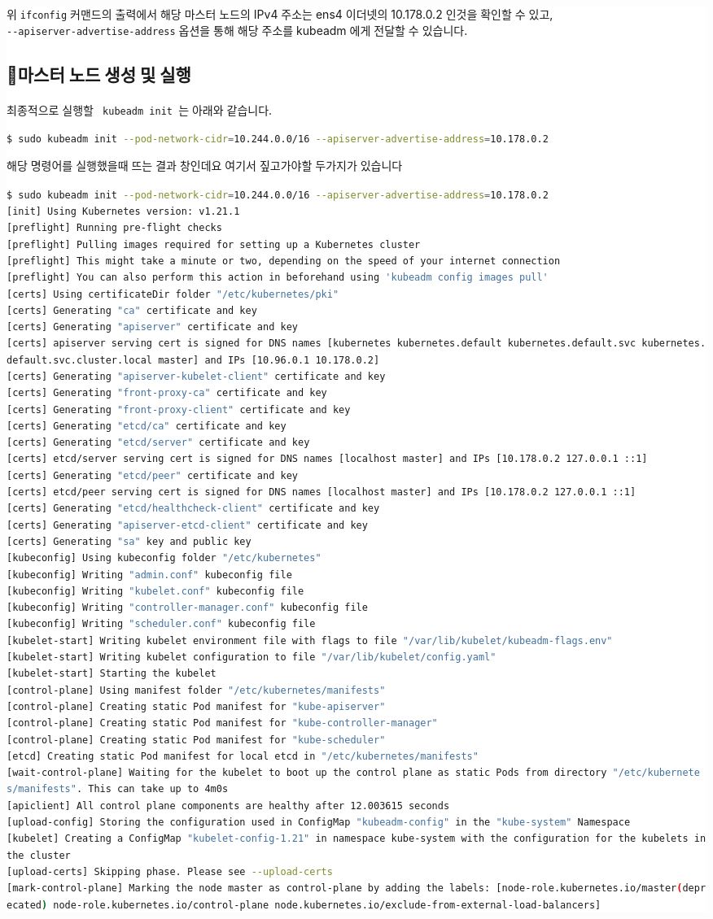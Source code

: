 위 <code>ifconfig</code> 커맨드의 출력에서 해당 마스터 노드의 IPv4 주소는 ens4 이더넷의 10.178.0.2 인것을 확인할 수 있고, 
<br>
<code>--apiserver-advertise-address</code> 옵션을 통해 해당 주소를 kubeadm 에게 전달할 수 있습니다.

## :rocket:마스터 노드 생성 및 실행

최종적으로 실행할 <code> kubeadm init </code>는 아래와 같습니다.

~~~sh
$ sudo kubeadm init --pod-network-cidr=10.244.0.0/16 --apiserver-advertise-address=10.178.0.2
~~~

해당 명령어를 실행했을때 뜨는 결과 창인데요 여기서 짚고가야할 두가지가 있습니다

~~~sh
$ sudo kubeadm init --pod-network-cidr=10.244.0.0/16 --apiserver-advertise-address=10.178.0.2
[init] Using Kubernetes version: v1.21.1
[preflight] Running pre-flight checks
[preflight] Pulling images required for setting up a Kubernetes cluster
[preflight] This might take a minute or two, depending on the speed of your internet connection
[preflight] You can also perform this action in beforehand using 'kubeadm config images pull'
[certs] Using certificateDir folder "/etc/kubernetes/pki"
[certs] Generating "ca" certificate and key
[certs] Generating "apiserver" certificate and key
[certs] apiserver serving cert is signed for DNS names [kubernetes kubernetes.default kubernetes.default.svc kubernetes.default.svc.cluster.local master] and IPs [10.96.0.1 10.178.0.2]
[certs] Generating "apiserver-kubelet-client" certificate and key
[certs] Generating "front-proxy-ca" certificate and key
[certs] Generating "front-proxy-client" certificate and key
[certs] Generating "etcd/ca" certificate and key
[certs] Generating "etcd/server" certificate and key
[certs] etcd/server serving cert is signed for DNS names [localhost master] and IPs [10.178.0.2 127.0.0.1 ::1]
[certs] Generating "etcd/peer" certificate and key
[certs] etcd/peer serving cert is signed for DNS names [localhost master] and IPs [10.178.0.2 127.0.0.1 ::1]
[certs] Generating "etcd/healthcheck-client" certificate and key
[certs] Generating "apiserver-etcd-client" certificate and key
[certs] Generating "sa" key and public key
[kubeconfig] Using kubeconfig folder "/etc/kubernetes"
[kubeconfig] Writing "admin.conf" kubeconfig file
[kubeconfig] Writing "kubelet.conf" kubeconfig file
[kubeconfig] Writing "controller-manager.conf" kubeconfig file
[kubeconfig] Writing "scheduler.conf" kubeconfig file
[kubelet-start] Writing kubelet environment file with flags to file "/var/lib/kubelet/kubeadm-flags.env"
[kubelet-start] Writing kubelet configuration to file "/var/lib/kubelet/config.yaml"
[kubelet-start] Starting the kubelet
[control-plane] Using manifest folder "/etc/kubernetes/manifests"
[control-plane] Creating static Pod manifest for "kube-apiserver"
[control-plane] Creating static Pod manifest for "kube-controller-manager"
[control-plane] Creating static Pod manifest for "kube-scheduler"
[etcd] Creating static Pod manifest for local etcd in "/etc/kubernetes/manifests"
[wait-control-plane] Waiting for the kubelet to boot up the control plane as static Pods from directory "/etc/kubernetes/manifests". This can take up to 4m0s
[apiclient] All control plane components are healthy after 12.003615 seconds
[upload-config] Storing the configuration used in ConfigMap "kubeadm-config" in the "kube-system" Namespace
[kubelet] Creating a ConfigMap "kubelet-config-1.21" in namespace kube-system with the configuration for the kubelets in the cluster
[upload-certs] Skipping phase. Please see --upload-certs
[mark-control-plane] Marking the node master as control-plane by adding the labels: [node-role.kubernetes.io/master(deprecated) node-role.kubernetes.io/control-plane node.kubernetes.io/exclude-from-external-load-balancers]
~~~